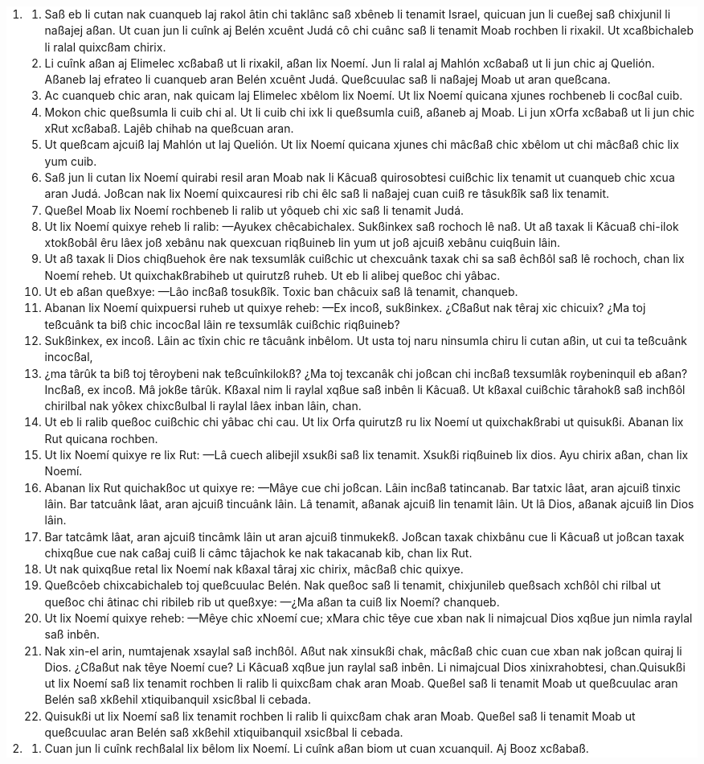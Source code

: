 <ol>
  <li>
    <ol>
      <li>Saß eb li cutan nak cuanqueb laj rakol âtin chi taklânc saß xbêneb li tenamit Israel, quicuan jun li cueßej saß chixjunil li naßajej aßan. Ut cuan jun li cuînk aj Belén xcuênt Judá cô chi cuânc saß li tenamit Moab rochben li rixakil. Ut xcaßbichaleb li ralal quixcßam chirix.</li>
      <li>Li cuînk aßan aj Elimelec xcßabaß ut li rixakil, aßan lix Noemí. Jun li ralal aj Mahlón xcßabaß ut li jun chic aj Quelión. Aßaneb laj efrateo li cuanqueb aran Belén xcuênt Judá. Queßcuulac saß li naßajej Moab ut aran queßcana.</li>
      <li>Ac cuanqueb chic aran, nak quicam laj Elimelec xbêlom lix Noemí. Ut lix Noemí quicana xjunes rochbeneb li cocßal cuib.</li>
      <li>Mokon chic queßsumla li cuib chi al. Ut li cuib chi ixk li queßsumla cuiß, aßaneb aj Moab. Li jun xOrfa xcßabaß ut li jun chic xRut xcßabaß. Lajêb chihab na queßcuan aran.</li>
      <li>Ut queßcam ajcuiß laj Mahlón ut laj Quelión. Ut lix Noemí quicana xjunes chi mâcßaß chic xbêlom ut chi mâcßaß chic lix yum cuib.</li>
      <li>Saß jun li cutan lix Noemí quirabi resil aran Moab nak li Kâcuaß quirosobtesi cuißchic lix tenamit ut cuanqueb chic xcua aran Judá. Joßcan nak lix Noemí quixcauresi rib chi êlc saß li naßajej cuan cuiß re tâsukßîk saß lix tenamit.</li>
      <li>Queßel Moab lix Noemí rochbeneb li ralib ut yôqueb chi xic saß li tenamit Judá.</li>
      <li>Ut lix Noemí quixye reheb li ralib: —Ayukex chêcabichalex. Sukßinkex saß rochoch lê naß. Ut aß taxak li Kâcuaß chi-ilok xtokßobâl êru lâex joß xebânu nak quexcuan riqßuineb lin yum ut joß ajcuiß xebânu cuiqßuin lâin.</li>
      <li>Ut aß taxak li Dios chiqßuehok êre nak texsumlâk cuißchic ut chexcuânk taxak chi sa saß êchßôl saß lê rochoch, chan lix Noemí reheb. Ut quixchakßrabiheb ut quirutzß ruheb. Ut eb li alibej queßoc chi yâbac.</li>
      <li>Ut eb aßan queßxye: —Lâo incßaß tosukßîk. Toxic ban châcuix saß lâ tenamit, chanqueb.</li>
      <li>Abanan lix Noemí quixpuersi ruheb ut quixye reheb: —Ex incoß, sukßinkex. ¿Cßaßut nak têraj xic chicuix? ¿Ma toj teßcuânk ta biß chic incocßal lâin re texsumlâk cuißchic riqßuineb?</li>
      <li>Sukßinkex, ex incoß. Lâin ac tîxin chic re tâcuânk inbêlom. Ut usta toj naru ninsumla chiru li cutan aßin, ut cui ta teßcuânk incocßal,</li>
      <li>¿ma târûk ta biß toj têroybeni nak teßcuînkilokß? ¿Ma toj texcanâk chi joßcan chi incßaß texsumlâk roybeninquil eb aßan? Incßaß, ex incoß. Mâ jokße târûk. Kßaxal nim li raylal xqßue saß inbên li Kâcuaß. Ut kßaxal cuißchic târahokß saß inchßôl chirilbal nak yôkex chixcßulbal li raylal lâex inban lâin, chan.</li>
      <li>Ut eb li ralib queßoc cuißchic chi yâbac chi cau. Ut lix Orfa quirutzß ru lix Noemí ut quixchakßrabi ut quisukßi. Abanan lix Rut quicana rochben.</li>
      <li>Ut lix Noemí quixye re lix Rut: —Lâ cuech alibejil xsukßi saß lix tenamit. Xsukßi riqßuineb lix dios. Ayu chirix aßan, chan lix Noemí.</li>
      <li>Abanan lix Rut quichakßoc ut quixye re: —Mâye cue chi joßcan. Lâin incßaß tatincanab. Bar tatxic lâat, aran ajcuiß tinxic lâin. Bar tatcuânk lâat, aran ajcuiß tincuânk lâin. Lâ tenamit, aßanak ajcuiß lin tenamit lâin. Ut lâ Dios, aßanak ajcuiß lin Dios lâin.</li>
      <li>Bar tatcâmk lâat, aran ajcuiß tincâmk lâin ut aran ajcuiß tinmukekß. Joßcan taxak chixbânu cue li Kâcuaß ut joßcan taxak chixqßue cue nak caßaj cuiß li câmc tâjachok ke nak takacanab kib, chan lix Rut.</li>
      <li>Ut nak quixqßue retal lix Noemí nak kßaxal târaj xic chirix, mâcßaß chic quixye.</li>
      <li>Queßcôeb chixcabichaleb toj queßcuulac Belén. Nak queßoc saß li tenamit, chixjunileb queßsach xchßôl chi rilbal ut queßoc chi âtinac chi ribileb rib ut queßxye: —¿Ma aßan ta cuiß lix Noemí? chanqueb.</li>
      <li>Ut lix Noemí quixye reheb: —Mêye chic xNoemí cue; xMara chic têye cue xban nak li nimajcual Dios xqßue jun nimla raylal saß inbên.</li>
      <li>Nak xin-el arin, numtajenak xsaylal saß inchßôl. Aßut nak xinsukßi chak, mâcßaß chic cuan cue xban nak joßcan quiraj li Dios. ¿Cßaßut nak têye Noemí cue? Li Kâcuaß xqßue jun raylal saß inbên. Li nimajcual Dios xinixrahobtesi, chan.Quisukßi ut lix Noemí saß lix tenamit rochben li ralib li quixcßam chak aran Moab. Queßel saß li tenamit Moab ut queßcuulac aran Belén saß xkßehil xtiquibanquil xsicßbal li cebada.</li>
      <li>Quisukßi ut lix Noemí saß lix tenamit rochben li ralib li quixcßam chak aran Moab. Queßel saß li tenamit Moab ut queßcuulac aran Belén saß xkßehil xtiquibanquil xsicßbal li cebada.</li>
    </ol>
  </li>
  <li>
    <ol>
      <li>Cuan jun li cuînk rechßalal lix bêlom lix Noemí. Li cuînk aßan biom ut cuan xcuanquil. Aj Booz xcßabaß.</li>